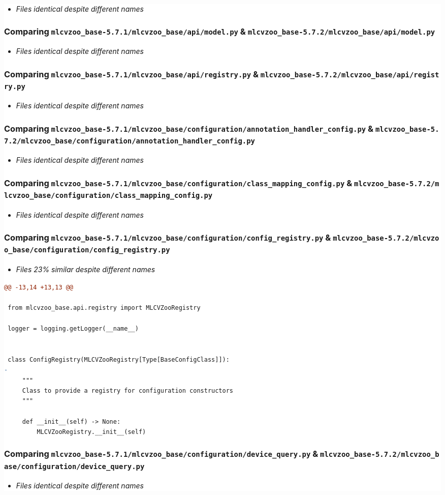  * *Files identical despite different names*

### Comparing `mlcvzoo_base-5.7.1/mlcvzoo_base/api/model.py` & `mlcvzoo_base-5.7.2/mlcvzoo_base/api/model.py`

 * *Files identical despite different names*

### Comparing `mlcvzoo_base-5.7.1/mlcvzoo_base/api/registry.py` & `mlcvzoo_base-5.7.2/mlcvzoo_base/api/registry.py`

 * *Files identical despite different names*

### Comparing `mlcvzoo_base-5.7.1/mlcvzoo_base/configuration/annotation_handler_config.py` & `mlcvzoo_base-5.7.2/mlcvzoo_base/configuration/annotation_handler_config.py`

 * *Files identical despite different names*

### Comparing `mlcvzoo_base-5.7.1/mlcvzoo_base/configuration/class_mapping_config.py` & `mlcvzoo_base-5.7.2/mlcvzoo_base/configuration/class_mapping_config.py`

 * *Files identical despite different names*

### Comparing `mlcvzoo_base-5.7.1/mlcvzoo_base/configuration/config_registry.py` & `mlcvzoo_base-5.7.2/mlcvzoo_base/configuration/config_registry.py`

 * *Files 23% similar despite different names*

```diff
@@ -13,14 +13,13 @@
 
 from mlcvzoo_base.api.registry import MLCVZooRegistry
 
 logger = logging.getLogger(__name__)
 
 
 class ConfigRegistry(MLCVZooRegistry[Type[BaseConfigClass]]):
-
     """
     Class to provide a registry for configuration constructors
     """
 
     def __init__(self) -> None:
         MLCVZooRegistry.__init__(self)
```

### Comparing `mlcvzoo_base-5.7.1/mlcvzoo_base/configuration/device_query.py` & `mlcvzoo_base-5.7.2/mlcvzoo_base/configuration/device_query.py`

 * *Files identical despite different names*
